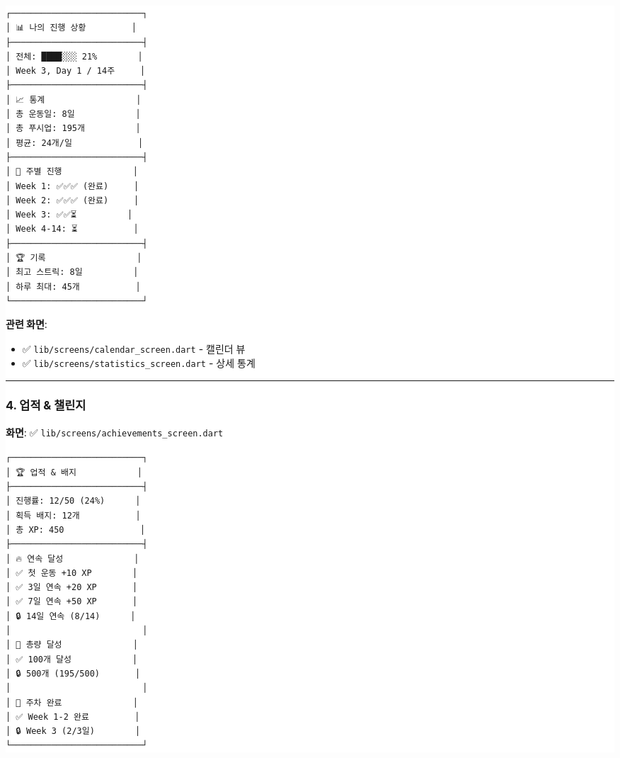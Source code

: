 ```
┌──────────────────────────┐
│ 📊 나의 진행 상황         │
├──────────────────────────┤
│ 전체: ████░░░ 21%        │
│ Week 3, Day 1 / 14주     │
├──────────────────────────┤
│ 📈 통계                  │
│ 총 운동일: 8일            │
│ 총 푸시업: 195개          │
│ 평균: 24개/일             │
├──────────────────────────┤
│ 📅 주별 진행              │
│ Week 1: ✅✅✅ (완료)     │
│ Week 2: ✅✅✅ (완료)     │
│ Week 3: ✅✅⏳          │
│ Week 4-14: ⏳           │
├──────────────────────────┤
│ 🏆 기록                  │
│ 최고 스트릭: 8일          │
│ 하루 최대: 45개           │
└──────────────────────────┘
```

**관련 화면**:
- ✅ `lib/screens/calendar_screen.dart` - 캘린더 뷰
- ✅ `lib/screens/statistics_screen.dart` - 상세 통계

---

### 4. 업적 & 챌린지

**화면**: ✅ `lib/screens/achievements_screen.dart`

```
┌──────────────────────────┐
│ 🏆 업적 & 배지            │
├──────────────────────────┤
│ 진행률: 12/50 (24%)      │
│ 획득 배지: 12개           │
│ 총 XP: 450               │
├──────────────────────────┤
│ 🔥 연속 달성              │
│ ✅ 첫 운동 +10 XP        │
│ ✅ 3일 연속 +20 XP       │
│ ✅ 7일 연속 +50 XP       │
│ 🔒 14일 연속 (8/14)      │
│                          │
│ 💪 총량 달성              │
│ ✅ 100개 달성            │
│ 🔒 500개 (195/500)       │
│                          │
│ 🎯 주차 완료              │
│ ✅ Week 1-2 완료         │
│ 🔒 Week 3 (2/3일)        │
└──────────────────────────┘
```
